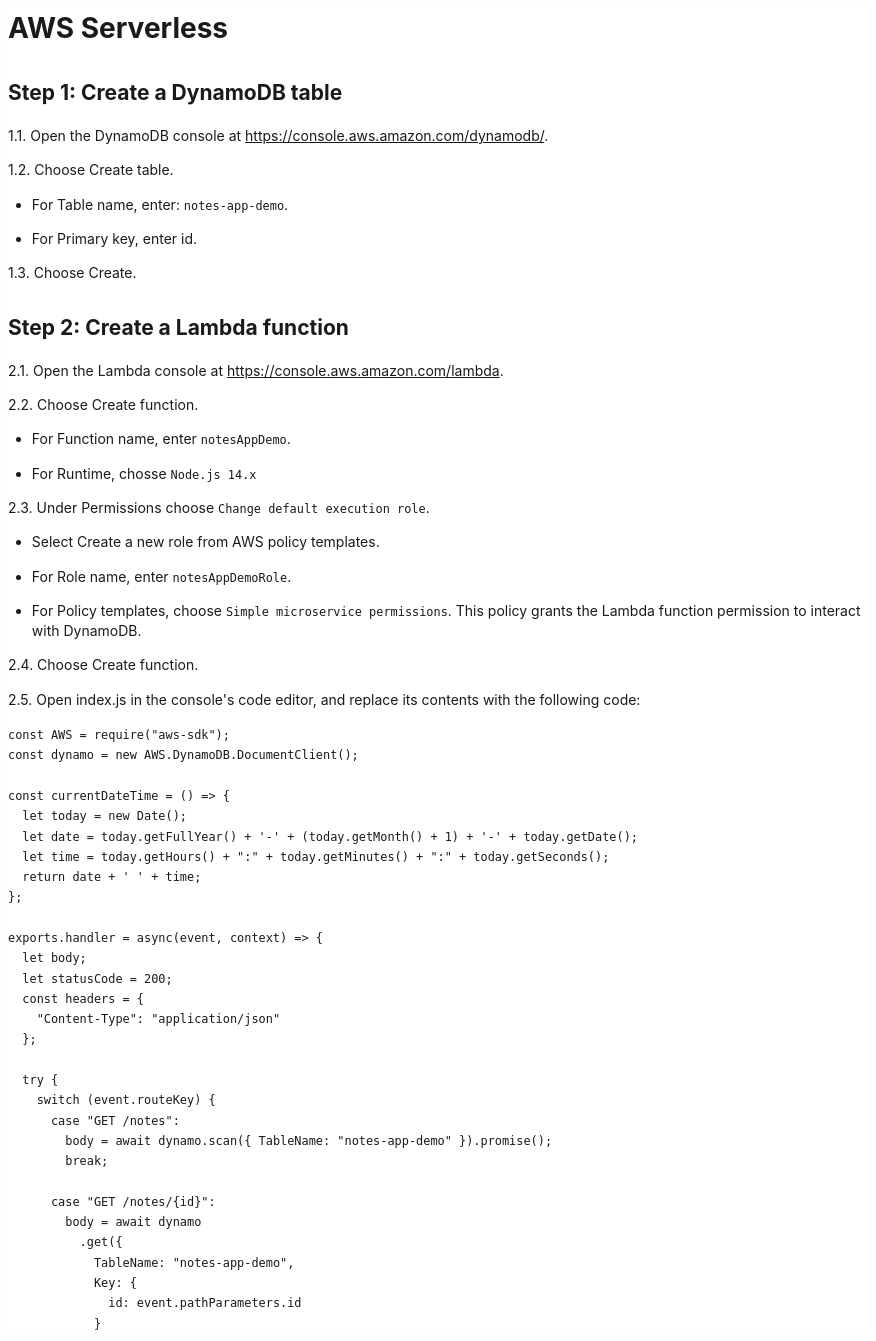 # AWS Serverless

## Step 1: Create a DynamoDB table

1.1. Open the DynamoDB console at https://console.aws.amazon.com/dynamodb/.

1.2. Choose Create table.

- For Table name, enter: `notes-app-demo`.

- For Primary key, enter id.

1.3. Choose Create.

## Step 2: Create a Lambda function

2.1. Open the Lambda console at https://console.aws.amazon.com/lambda.

2.2. Choose Create function.

- For Function name, enter `notesAppDemo`.

- For Runtime, chosse `Node.js 14.x`

2.3. Under Permissions choose `Change default execution role`.

- Select Create a new role from AWS policy templates.

- For Role name, enter `notesAppDemoRole`.

- For Policy templates, choose `Simple microservice permissions`. This policy grants the Lambda function permission to interact with DynamoDB.

2.4. Choose Create function.

2.5. Open index.js in the console's code editor, and replace its contents with the following code:

```
const AWS = require("aws-sdk");
const dynamo = new AWS.DynamoDB.DocumentClient();

const currentDateTime = () => {
  let today = new Date();
  let date = today.getFullYear() + '-' + (today.getMonth() + 1) + '-' + today.getDate();
  let time = today.getHours() + ":" + today.getMinutes() + ":" + today.getSeconds();
  return date + ' ' + time;
};

exports.handler = async(event, context) => {
  let body;
  let statusCode = 200;
  const headers = {
    "Content-Type": "application/json"
  };

  try {
    switch (event.routeKey) {
      case "GET /notes":
        body = await dynamo.scan({ TableName: "notes-app-demo" }).promise();
        break;

      case "GET /notes/{id}":
        body = await dynamo
          .get({
            TableName: "notes-app-demo",
            Key: {
              id: event.pathParameters.id
            }
```